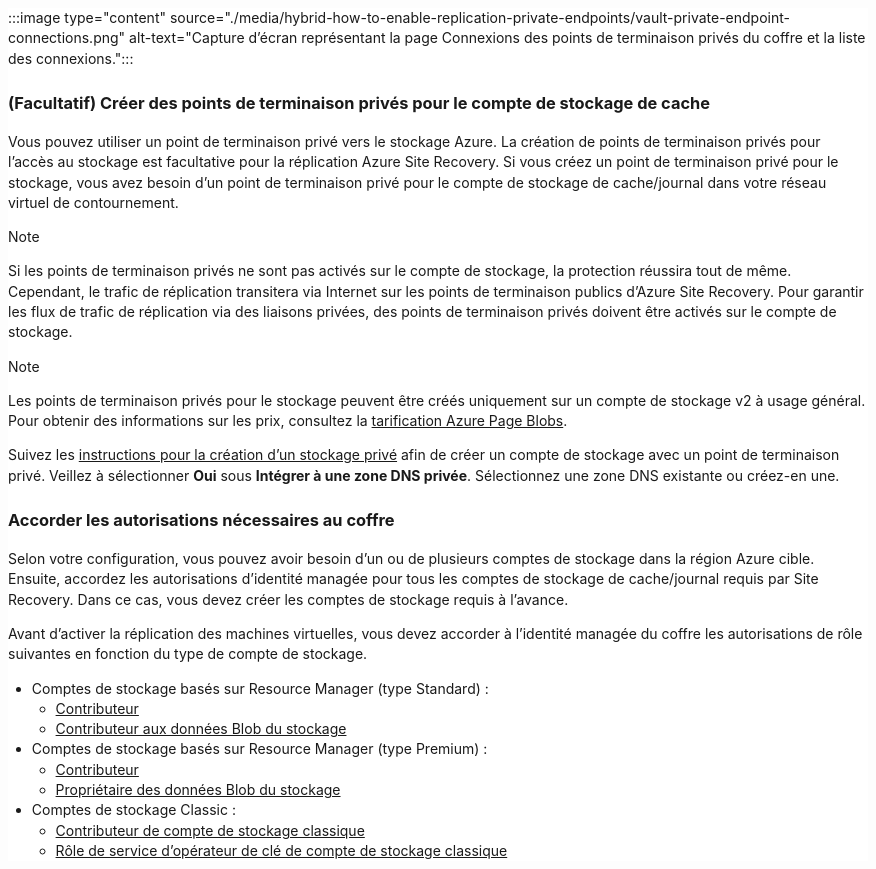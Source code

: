 :::image type="content" source="./media/hybrid-how-to-enable-replication-private-endpoints/vault-private-endpoint-connections.png" alt-text="Capture d’écran représentant la page Connexions des points de terminaison privés du coffre et la liste des connexions.":::

### <a name="optional-create-private-endpoints-for-the-cache-storage-account"></a><a name="create-private-endpoints-for-the-cache-storage-account"></a>(Facultatif) Créer des points de terminaison privés pour le compte de stockage de cache

Vous pouvez utiliser un point de terminaison privé vers le stockage Azure. La création de points de terminaison privés pour l’accès au stockage est facultative pour la réplication Azure Site Recovery. Si vous créez un point de terminaison privé pour le stockage, vous avez besoin d’un point de terminaison privé pour le compte de stockage de cache/journal dans votre réseau virtuel de contournement.

> [!NOTE]
> Si les points de terminaison privés ne sont pas activés sur le compte de stockage, la protection réussira tout de même. Cependant, le trafic de réplication transitera via Internet sur les points de terminaison publics d’Azure Site Recovery. Pour garantir les flux de trafic de réplication via des liaisons privées, des points de terminaison privés doivent être activés sur le compte de stockage.

> [!NOTE]
> Les points de terminaison privés pour le stockage peuvent être créés uniquement sur un compte de stockage v2 à usage général. Pour obtenir des informations sur les prix, consultez la [tarification Azure Page Blobs](https://azure.microsoft.com/pricing/details/storage/page-blobs/).

Suivez les [instructions pour la création d’un stockage privé](../private-link/tutorial-private-endpoint-storage-portal.md#create-storage-account-with-a-private-endpoint) afin de créer un compte de stockage avec un point de terminaison privé. Veillez à sélectionner **Oui** sous **Intégrer à une zone DNS privée**. Sélectionnez une zone DNS existante ou créez-en une.

### <a name="grant-required-permissions-to-the-vault"></a>Accorder les autorisations nécessaires au coffre

Selon votre configuration, vous pouvez avoir besoin d’un ou de plusieurs comptes de stockage dans la région Azure cible. Ensuite, accordez les autorisations d’identité managée pour tous les comptes de stockage de cache/journal requis par Site Recovery. Dans ce cas, vous devez créer les comptes de stockage requis à l’avance.

Avant d’activer la réplication des machines virtuelles, vous devez accorder à l’identité managée du coffre les autorisations de rôle suivantes en fonction du type de compte de stockage.

- Comptes de stockage basés sur Resource Manager (type Standard) :
  - [Contributeur](../role-based-access-control/built-in-roles.md#contributor)
  - [Contributeur aux données Blob du stockage](../role-based-access-control/built-in-roles.md#storage-blob-data-contributor)
- Comptes de stockage basés sur Resource Manager (type Premium) :
  - [Contributeur](../role-based-access-control/built-in-roles.md#contributor)
  - [Propriétaire des données Blob du stockage](../role-based-access-control/built-in-roles.md#storage-blob-data-owner)
- Comptes de stockage Classic :
  - [Contributeur de compte de stockage classique](../role-based-access-control/built-in-roles.md#classic-storage-account-contributor)
  - [Rôle de service d’opérateur de clé de compte de stockage classique](../role-based-access-control/built-in-roles.md#classic-storage-account-key-operator-service-role)
